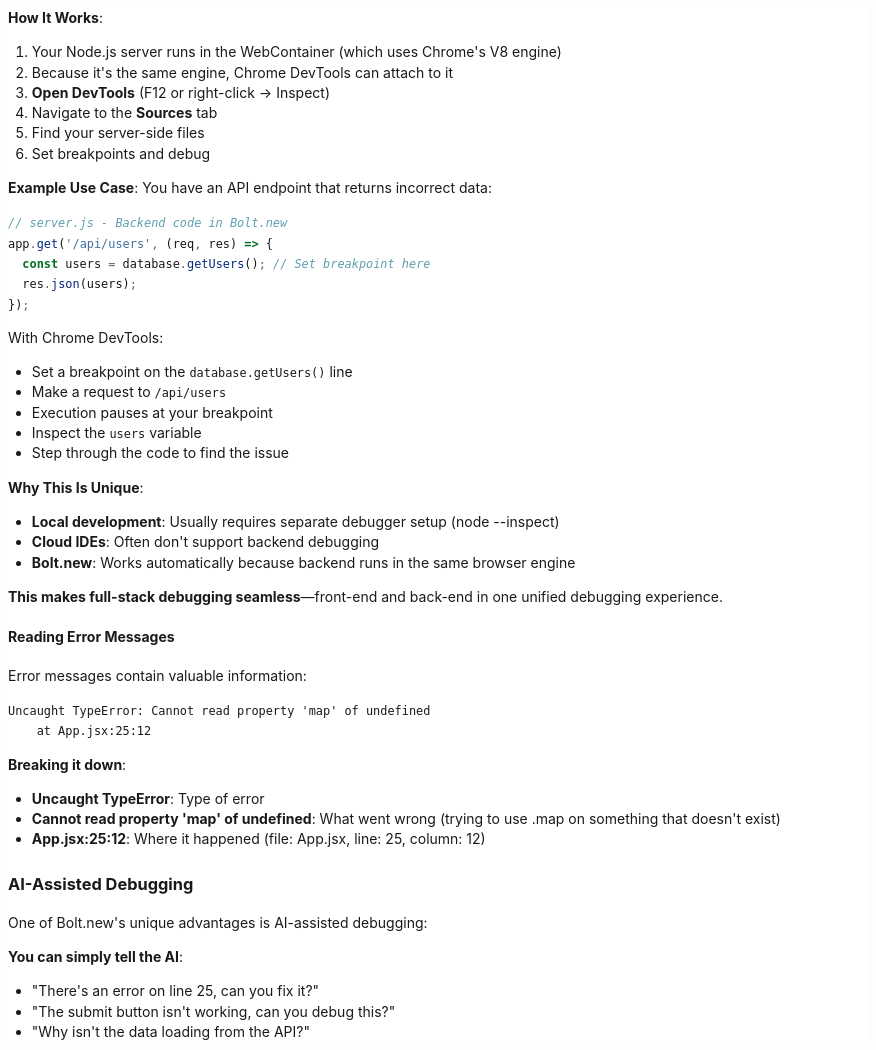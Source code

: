 **How It Works**:
1. Your Node.js server runs in the WebContainer (which uses Chrome's V8 engine)
2. Because it's the same engine, Chrome DevTools can attach to it
3. **Open DevTools** (F12 or right-click → Inspect)
4. Navigate to the **Sources** tab
5. Find your server-side files
6. Set breakpoints and debug

**Example Use Case**:
You have an API endpoint that returns incorrect data:

```javascript
// server.js - Backend code in Bolt.new
app.get('/api/users', (req, res) => {
  const users = database.getUsers(); // Set breakpoint here
  res.json(users);
});
```

With Chrome DevTools:
- Set a breakpoint on the `database.getUsers()` line
- Make a request to `/api/users`
- Execution pauses at your breakpoint
- Inspect the `users` variable
- Step through the code to find the issue

**Why This Is Unique**:
- **Local development**: Usually requires separate debugger setup (node --inspect)
- **Cloud IDEs**: Often don't support backend debugging
- **Bolt.new**: Works automatically because backend runs in the same browser engine

**This makes full-stack debugging seamless**—front-end and back-end in one unified debugging experience.

#### **Reading Error Messages**

Error messages contain valuable information:

```
Uncaught TypeError: Cannot read property 'map' of undefined
    at App.jsx:25:12
```

**Breaking it down**:
- **Uncaught TypeError**: Type of error
- **Cannot read property 'map' of undefined**: What went wrong (trying to use .map on something that doesn't exist)
- **App.jsx:25:12**: Where it happened (file: App.jsx, line: 25, column: 12)

### AI-Assisted Debugging

One of Bolt.new's unique advantages is AI-assisted debugging:

**You can simply tell the AI**:
- "There's an error on line 25, can you fix it?"
- "The submit button isn't working, can you debug this?"
- "Why isn't the data loading from the API?"
